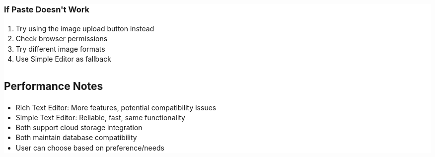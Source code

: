 ### If Paste Doesn't Work
1. Try using the image upload button instead
2. Check browser permissions
3. Try different image formats
4. Use Simple Editor as fallback

## Performance Notes

- Rich Text Editor: More features, potential compatibility issues
- Simple Text Editor: Reliable, fast, same functionality
- Both support cloud storage integration
- Both maintain database compatibility
- User can choose based on preference/needs

